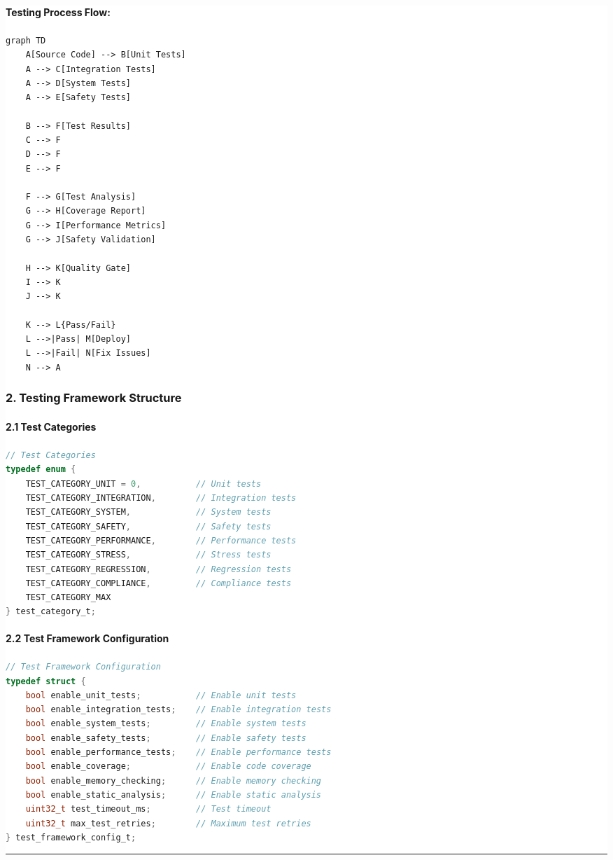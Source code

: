 #### **Testing Process Flow:**
```mermaid
graph TD
    A[Source Code] --> B[Unit Tests]
    A --> C[Integration Tests]
    A --> D[System Tests]
    A --> E[Safety Tests]
    
    B --> F[Test Results]
    C --> F
    D --> F
    E --> F
    
    F --> G[Test Analysis]
    G --> H[Coverage Report]
    G --> I[Performance Metrics]
    G --> J[Safety Validation]
    
    H --> K[Quality Gate]
    I --> K
    J --> K
    
    K --> L{Pass/Fail}
    L -->|Pass| M[Deploy]
    L -->|Fail| N[Fix Issues]
    N --> A
```

### **2. Testing Framework Structure**

#### **2.1 Test Categories**
```c
// Test Categories
typedef enum {
    TEST_CATEGORY_UNIT = 0,           // Unit tests
    TEST_CATEGORY_INTEGRATION,        // Integration tests
    TEST_CATEGORY_SYSTEM,             // System tests
    TEST_CATEGORY_SAFETY,             // Safety tests
    TEST_CATEGORY_PERFORMANCE,        // Performance tests
    TEST_CATEGORY_STRESS,             // Stress tests
    TEST_CATEGORY_REGRESSION,         // Regression tests
    TEST_CATEGORY_COMPLIANCE,         // Compliance tests
    TEST_CATEGORY_MAX
} test_category_t;
```

#### **2.2 Test Framework Configuration**
```c
// Test Framework Configuration
typedef struct {
    bool enable_unit_tests;           // Enable unit tests
    bool enable_integration_tests;    // Enable integration tests
    bool enable_system_tests;         // Enable system tests
    bool enable_safety_tests;         // Enable safety tests
    bool enable_performance_tests;    // Enable performance tests
    bool enable_coverage;             // Enable code coverage
    bool enable_memory_checking;      // Enable memory checking
    bool enable_static_analysis;      // Enable static analysis
    uint32_t test_timeout_ms;         // Test timeout
    uint32_t max_test_retries;        // Maximum test retries
} test_framework_config_t;
```

---